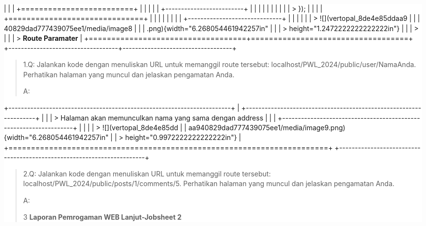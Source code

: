 |                                   | | +=========================+  |  |
|                                   | | +-------------------------+  |  |
|                                   | |                              |  |
|                                   | | > });                        |  |
|                                   | +==============================+  |
|                                   | |                              |  |
|                                   | +------------------------------+  |
|                                   |                                   |
|                                   | > ![](vertopal_8de4e85ddaa9       |
|                                   | 40829dad777439075ee1/media/image8 |
|                                   | .png){width="6.268054461942257in" |
|                                   | > height="1.2472222222222222in"}  |
|                                   | >                                 |
|                                   | > **Route Paramater**             |
+===================================+===================================+
+-----------------------------------+-----------------------------------+

> 1.Q: Jalankan kode dengan menuliskan URL untuk memanggil route
> tersebut: localhost/PWL_2024/public/user/NamaAnda. Perhatikan halaman
> yang muncul dan jelaskan pengamatan Anda.
>
> A:

+-----------------------------------------------------------------------+
| +------------------------------------------------------------------+  |
| | > Halaman akan memunculkan nama yang sama dengan address         |  |
| +------------------------------------------------------------------+  |
|                                                                       |
| > ![](vertopal_8de4e85dd                                              |
| aa940829dad777439075ee1/media/image9.png){width="6.268054461942257in" |
| > height="0.9972222222222222in"}                                      |
+=======================================================================+
+-----------------------------------------------------------------------+

> 2.Q: Jalankan kode dengan menuliskan URL untuk memanggil route
> tersebut:\
> localhost/PWL_2024/public/posts/1/comments/5. Perhatikan halaman yang
> muncul dan jelaskan pengamatan Anda.
>
> A:
>
> 3 **Laporan Pemrogaman WEB Lanjut-Jobsheet 2**
